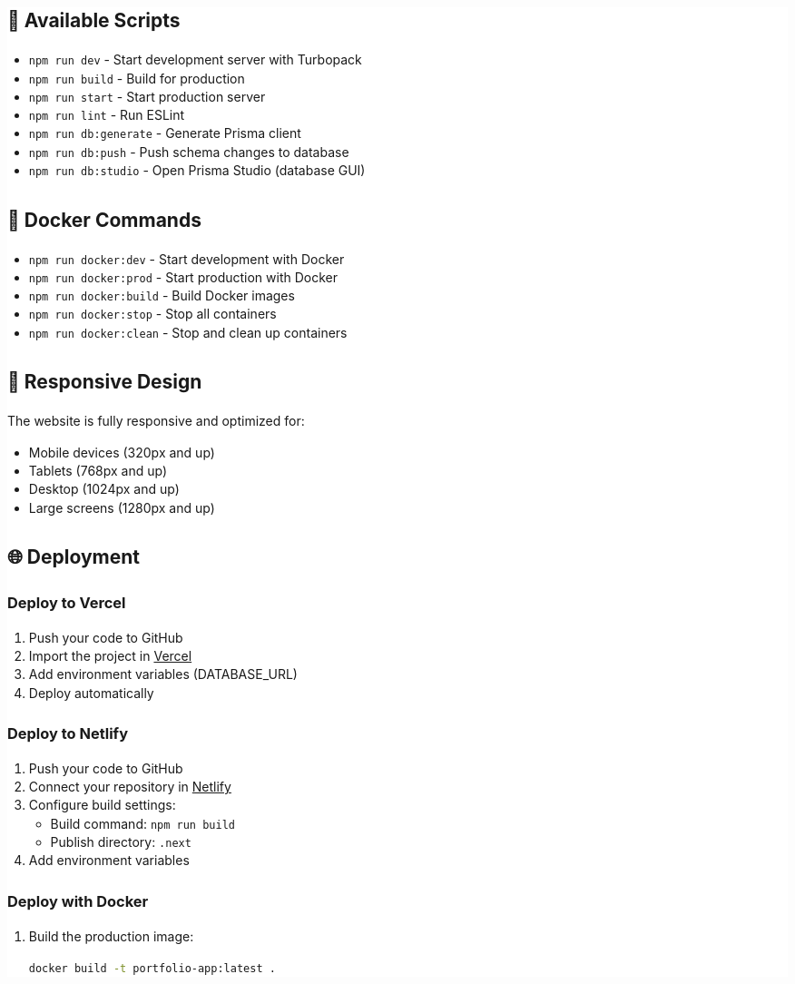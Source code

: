 ## 🔧 Available Scripts

- `npm run dev` - Start development server with Turbopack
- `npm run build` - Build for production
- `npm run start` - Start production server
- `npm run lint` - Run ESLint
- `npm run db:generate` - Generate Prisma client
- `npm run db:push` - Push schema changes to database
- `npm run db:studio` - Open Prisma Studio (database GUI)

## 🐳 Docker Commands

- `npm run docker:dev` - Start development with Docker
- `npm run docker:prod` - Start production with Docker
- `npm run docker:build` - Build Docker images
- `npm run docker:stop` - Stop all containers
- `npm run docker:clean` - Stop and clean up containers

## 📱 Responsive Design

The website is fully responsive and optimized for:
- Mobile devices (320px and up)
- Tablets (768px and up)
- Desktop (1024px and up)
- Large screens (1280px and up)

## 🌐 Deployment

### Deploy to Vercel

1. Push your code to GitHub
2. Import the project in [Vercel](https://vercel.com)
3. Add environment variables (DATABASE_URL)
4. Deploy automatically

### Deploy to Netlify

1. Push your code to GitHub
2. Connect your repository in [Netlify](https://netlify.com)
3. Configure build settings:
   - Build command: `npm run build`
   - Publish directory: `.next`
4. Add environment variables

### Deploy with Docker

1. Build the production image:
   ```bash
   docker build -t portfolio-app:latest .
   ```
